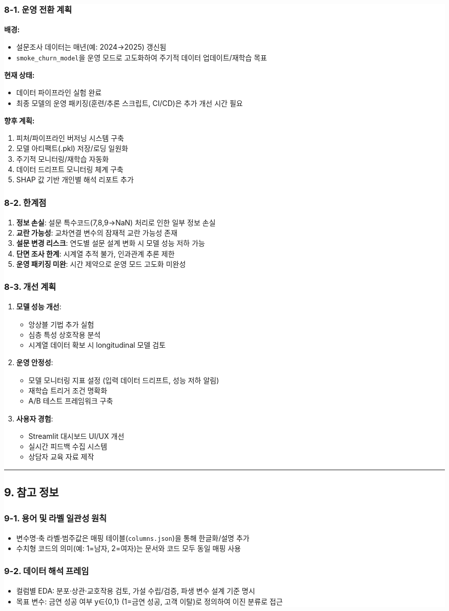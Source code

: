 ### 8-1. 운영 전환 계획
**배경:**
- 설문조사 데이터는 매년(예: 2024→2025) 갱신됨
- `smoke_churn_model`을 운영 모드로 고도화하여 주기적 데이터 업데이트/재학습 목표

**현재 상태:**
- 데이터 파이프라인 실험 완료
- 최종 모델의 운영 패키징(훈련/추론 스크립트, CI/CD)은 추가 개선 시간 필요

**향후 계획:**
1. 피처/파이프라인 버저닝 시스템 구축
2. 모델 아티팩트(.pkl) 저장/로딩 일원화
3. 주기적 모니터링/재학습 자동화
4. 데이터 드리프트 모니터링 체계 구축
5. SHAP 값 기반 개인별 해석 리포트 추가

### 8-2. 한계점
1. **정보 손실**: 설문 특수코드(7,8,9→NaN) 처리로 인한 일부 정보 손실
2. **교란 가능성**: 교차연결 변수의 잠재적 교란 가능성 존재
3. **설문 변경 리스크**: 연도별 설문 설계 변화 시 모델 성능 저하 가능
4. **단면 조사 한계**: 시계열 추적 불가, 인과관계 추론 제한
5. **운영 패키징 미완**: 시간 제약으로 운영 모드 고도화 미완성

### 8-3. 개선 계획
1. **모델 성능 개선**:
   - 앙상블 기법 추가 실험
   - 심층 특성 상호작용 분석
   - 시계열 데이터 확보 시 longitudinal 모델 검토

2. **운영 안정성**:
   - 모델 모니터링 지표 설정 (입력 데이터 드리프트, 성능 저하 알림)
   - 재학습 트리거 조건 명확화
   - A/B 테스트 프레임워크 구축

3. **사용자 경험**:
   - Streamlit 대시보드 UI/UX 개선
   - 실시간 피드백 수집 시스템
   - 상담자 교육 자료 제작

---

## 9. 참고 정보

### 9-1. 용어 및 라벨 일관성 원칙
- 변수명·축 라벨·범주값은 매핑 테이블(`columns.json`)을 통해 한글화/설명 추가
- 수치형 코드의 의미(예: 1=남자, 2=여자)는 문서와 코드 모두 동일 매핑 사용

### 9-2. 데이터 해석 프레임
- 컬럼별 EDA: 분포·상관·교호작용 검토, 가설 수립/검증, 파생 변수 설계 기준 명시
- 목표 변수: 금연 성공 여부 y∈{0,1} (1=금연 성공, 고객 이탈)로 정의하여 이진 분류로 접근

